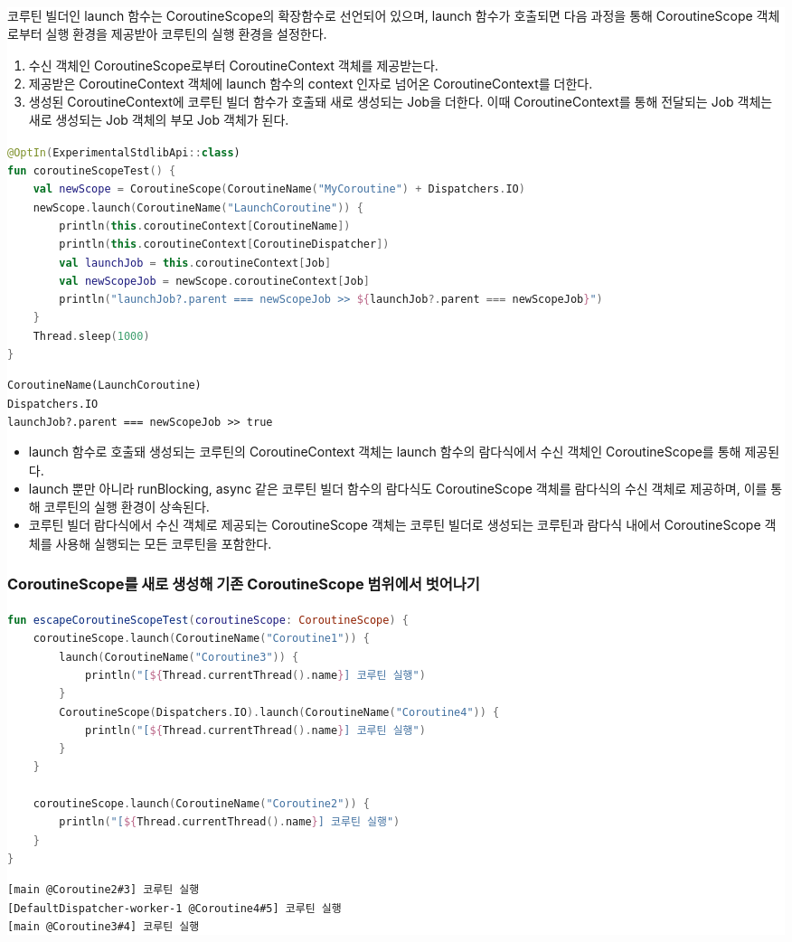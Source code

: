 코루틴 빌더인 launch 함수는 CoroutineScope의 확장함수로 선언되어 있으며, launch 함수가 호출되면 다음 과정을 통해 CoroutineScope 객체로부터 실행 환경을 제공받아 코루틴의 실행 환경을 설정한다.

1. 수신 객체인 CoroutineScope로부터 CoroutineContext 객체를 제공받는다.
2. 제공받은 CoroutineContext 객체에 launch 함수의 context 인자로 넘어온 CoroutineContext를 더한다.
3. 생성된 CoroutineContext에 코루틴 빌더 함수가 호출돼 새로 생성되는 Job을 더한다. 이때 CoroutineContext를 통해 전달되는 Job 객체는 새로 생성되는 Job 객체의 부모 Job 객체가 된다.

```kotlin
@OptIn(ExperimentalStdlibApi::class)
fun coroutineScopeTest() {
    val newScope = CoroutineScope(CoroutineName("MyCoroutine") + Dispatchers.IO)
    newScope.launch(CoroutineName("LaunchCoroutine")) {
        println(this.coroutineContext[CoroutineName])
        println(this.coroutineContext[CoroutineDispatcher])
        val launchJob = this.coroutineContext[Job]
        val newScopeJob = newScope.coroutineContext[Job]
        println("launchJob?.parent === newScopeJob >> ${launchJob?.parent === newScopeJob}")
    }
    Thread.sleep(1000)
}
```

```text
CoroutineName(LaunchCoroutine)
Dispatchers.IO
launchJob?.parent === newScopeJob >> true
```

- launch 함수로 호출돼 생성되는 코루틴의 CoroutineContext 객체는 launch 함수의 람다식에서 수신 객체인 CoroutineScope를 통해 제공된다.
- launch 뿐만 아니라 runBlocking, async 같은 코루틴 빌더 함수의 람다식도 CoroutineScope 객체를 람다식의 수신 객체로 제공하며, 이를 통해 코루틴의 실행 환경이 상속된다.
- 코루틴 빌더 람다식에서 수신 객체로 제공되는 CoroutineScope 객체는 코루틴 빌더로 생성되는 코루틴과 람다식 내에서 CoroutineScope 객체를 사용해 실행되는 모든 코루틴을 포함한다.

### CoroutineScope를 새로 생성해 기존 CoroutineScope 범위에서 벗어나기

```kotlin
fun escapeCoroutineScopeTest(coroutineScope: CoroutineScope) {
    coroutineScope.launch(CoroutineName("Coroutine1")) {
        launch(CoroutineName("Coroutine3")) {
            println("[${Thread.currentThread().name}] 코루틴 실행")
        }
        CoroutineScope(Dispatchers.IO).launch(CoroutineName("Coroutine4")) {
            println("[${Thread.currentThread().name}] 코루틴 실행")
        }
    }

    coroutineScope.launch(CoroutineName("Coroutine2")) {
        println("[${Thread.currentThread().name}] 코루틴 실행")
    }
}
```

```text
[main @Coroutine2#3] 코루틴 실행
[DefaultDispatcher-worker-1 @Coroutine4#5] 코루틴 실행
[main @Coroutine3#4] 코루틴 실행
```
